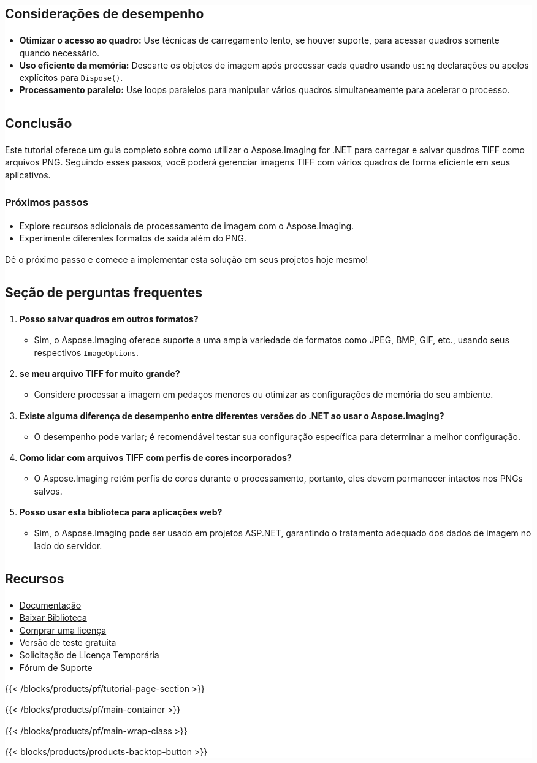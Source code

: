 ## Considerações de desempenho

- **Otimizar o acesso ao quadro:** Use técnicas de carregamento lento, se houver suporte, para acessar quadros somente quando necessário.
- **Uso eficiente da memória:** Descarte os objetos de imagem após processar cada quadro usando `using` declarações ou apelos explícitos para `Dispose()`.
- **Processamento paralelo:** Use loops paralelos para manipular vários quadros simultaneamente para acelerar o processo.

## Conclusão

Este tutorial oferece um guia completo sobre como utilizar o Aspose.Imaging for .NET para carregar e salvar quadros TIFF como arquivos PNG. Seguindo esses passos, você poderá gerenciar imagens TIFF com vários quadros de forma eficiente em seus aplicativos.

### Próximos passos

- Explore recursos adicionais de processamento de imagem com o Aspose.Imaging.
- Experimente diferentes formatos de saída além do PNG.

Dê o próximo passo e comece a implementar esta solução em seus projetos hoje mesmo!

## Seção de perguntas frequentes

1. **Posso salvar quadros em outros formatos?**
   - Sim, o Aspose.Imaging oferece suporte a uma ampla variedade de formatos como JPEG, BMP, GIF, etc., usando seus respectivos `ImageOptions`.

2. **se meu arquivo TIFF for muito grande?**
   - Considere processar a imagem em pedaços menores ou otimizar as configurações de memória do seu ambiente.

3. **Existe alguma diferença de desempenho entre diferentes versões do .NET ao usar o Aspose.Imaging?**
   - O desempenho pode variar; é recomendável testar sua configuração específica para determinar a melhor configuração.

4. **Como lidar com arquivos TIFF com perfis de cores incorporados?**
   - O Aspose.Imaging retém perfis de cores durante o processamento, portanto, eles devem permanecer intactos nos PNGs salvos.

5. **Posso usar esta biblioteca para aplicações web?**
   - Sim, o Aspose.Imaging pode ser usado em projetos ASP.NET, garantindo o tratamento adequado dos dados de imagem no lado do servidor.

## Recursos

- [Documentação](https://reference.aspose.com/imaging/net/)
- [Baixar Biblioteca](https://releases.aspose.com/imaging/net/)
- [Comprar uma licença](https://purchase.aspose.com/buy)
- [Versão de teste gratuita](https://releases.aspose.com/imaging/net/)
- [Solicitação de Licença Temporária](https://purchase.aspose.com/temporary-license/)
- [Fórum de Suporte](https://forum.aspose.com/c/imaging/10)

{{< /blocks/products/pf/tutorial-page-section >}}

{{< /blocks/products/pf/main-container >}}

{{< /blocks/products/pf/main-wrap-class >}}

{{< blocks/products/products-backtop-button >}}